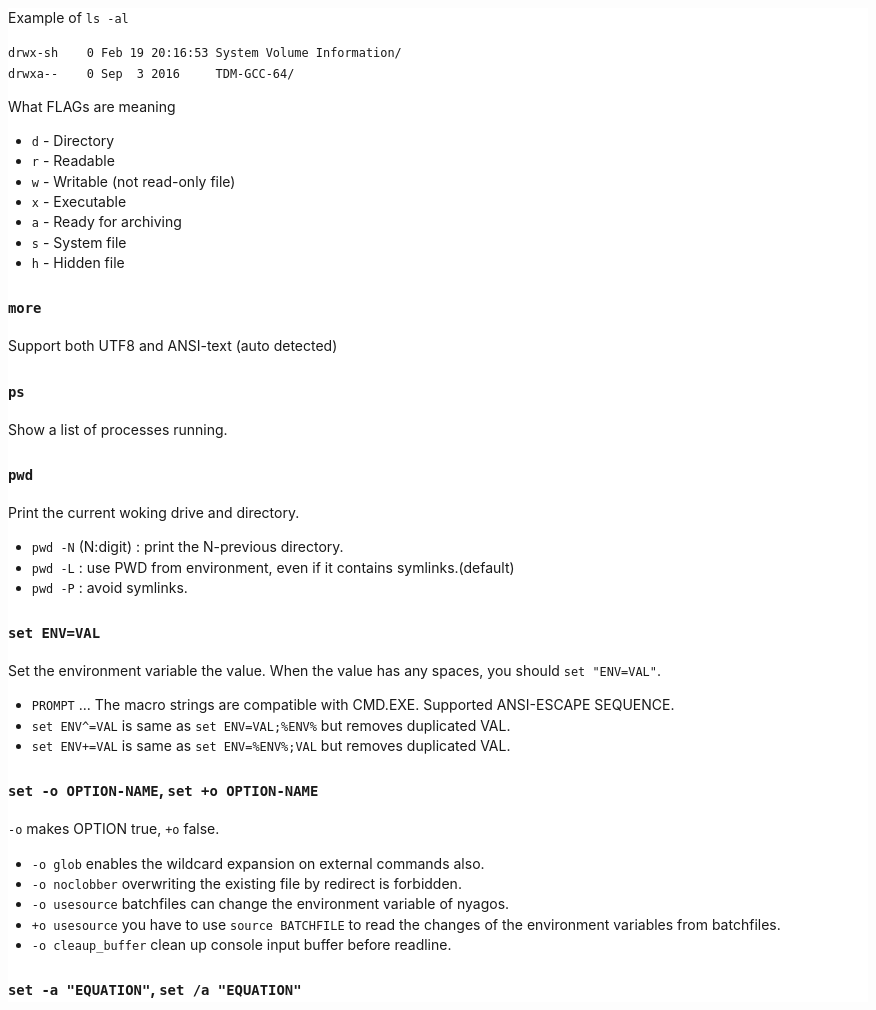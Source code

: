 Example of `ls -al`

```
drwx-sh    0 Feb 19 20:16:53 System Volume Information/
drwxa--    0 Sep  3 2016     TDM-GCC-64/
```

What FLAGs are meaning

- `d` - Directory
- `r` - Readable
- `w` - Writable (not read-only file)
- `x` - Executable
- `a` - Ready for archiving
- `s` - System file
- `h` - Hidden file


### `more`

Support both UTF8 and ANSI-text (auto detected)

### `ps`

Show a list of processes running.

### `pwd`

Print the current woking drive and directory.

* `pwd -N` (N:digit) : print the N-previous directory.
* `pwd -L` : use PWD from environment, even if it contains symlinks.(default)
* `pwd -P` : avoid symlinks.

### `set ENV=VAL`

Set the environment variable the value. When the value has any spaces,
you should `set "ENV=VAL"`.

* `PROMPT` ... The macro strings are compatible with CMD.EXE. Supported ANSI-ESCAPE SEQUENCE.
* `set ENV^=VAL` is same as `set ENV=VAL;%ENV%` but removes duplicated VAL.
* `set ENV+=VAL` is same as `set ENV=%ENV%;VAL` but removes duplicated VAL.

### `set -o OPTION-NAME`, `set +o OPTION-NAME`

`-o` makes OPTION true, `+o` false.

- `-o glob` enables the wildcard expansion on external commands also.
- `-o noclobber` overwriting the existing file by redirect is forbidden.
- `-o usesource` batchfiles can change the environment variable of nyagos.
- `+o usesource` you have to use `source BATCHFILE` to read the changes of the environment variables from batchfiles.
- `-o cleaup_buffer` clean up console input buffer before readline.

### `set -a "EQUATION"`, `set /a "EQUATION"`
